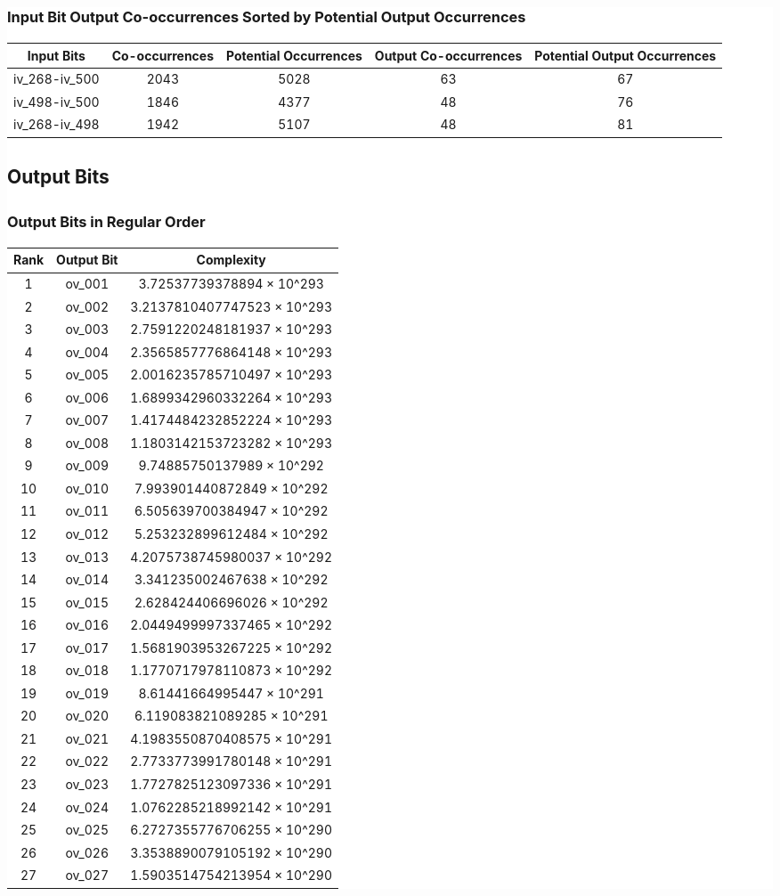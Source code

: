 ### Input Bit Output Co-occurrences Sorted by Potential Output Occurrences

| Input Bits | Co-occurrences | Potential Occurrences | Output Co-occurrences | Potential Output Occurrences |
|:----------:|:--------------:|:---------------------:|:---------------------:|:----------------------------:|
| iv_268-iv_500 | 2043 | 5028 | 63 | 67 |
| iv_498-iv_500 | 1846 | 4377 | 48 | 76 |
| iv_268-iv_498 | 1942 | 5107 | 48 | 81 |

## Output Bits

### Output Bits in Regular Order

| Rank | Output Bit | Complexity |
|:----:|:----------:|:----------:|
| 1 | ov_001 | 3.72537739378894 × 10^293 |
| 2 | ov_002 | 3.2137810407747523 × 10^293 |
| 3 | ov_003 | 2.7591220248181937 × 10^293 |
| 4 | ov_004 | 2.3565857776864148 × 10^293 |
| 5 | ov_005 | 2.0016235785710497 × 10^293 |
| 6 | ov_006 | 1.6899342960332264 × 10^293 |
| 7 | ov_007 | 1.4174484232852224 × 10^293 |
| 8 | ov_008 | 1.1803142153723282 × 10^293 |
| 9 | ov_009 | 9.74885750137989 × 10^292 |
| 10 | ov_010 | 7.993901440872849 × 10^292 |
| 11 | ov_011 | 6.505639700384947 × 10^292 |
| 12 | ov_012 | 5.253232899612484 × 10^292 |
| 13 | ov_013 | 4.2075738745980037 × 10^292 |
| 14 | ov_014 | 3.341235002467638 × 10^292 |
| 15 | ov_015 | 2.628424406696026 × 10^292 |
| 16 | ov_016 | 2.0449499997337465 × 10^292 |
| 17 | ov_017 | 1.5681903953267225 × 10^292 |
| 18 | ov_018 | 1.1770717978110873 × 10^292 |
| 19 | ov_019 | 8.61441664995447 × 10^291 |
| 20 | ov_020 | 6.119083821089285 × 10^291 |
| 21 | ov_021 | 4.1983550870408575 × 10^291 |
| 22 | ov_022 | 2.7733773991780148 × 10^291 |
| 23 | ov_023 | 1.7727825123097336 × 10^291 |
| 24 | ov_024 | 1.0762285218992142 × 10^291 |
| 25 | ov_025 | 6.2727355776706255 × 10^290 |
| 26 | ov_026 | 3.3538890079105192 × 10^290 |
| 27 | ov_027 | 1.5903514754213954 × 10^290 |